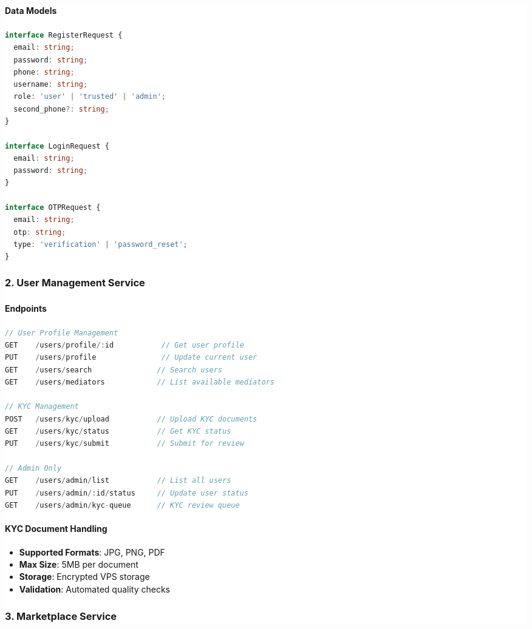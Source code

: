 #### Data Models
```typescript
interface RegisterRequest {
  email: string;
  password: string;
  phone: string;
  username: string;
  role: 'user' | 'trusted' | 'admin';
  second_phone?: string;
}

interface LoginRequest {
  email: string;
  password: string;
}

interface OTPRequest {
  email: string;
  otp: string;
  type: 'verification' | 'password_reset';
}
```

### 2. User Management Service

#### Endpoints
```typescript
// User Profile Management
GET    /users/profile/:id           // Get user profile
PUT    /users/profile               // Update current user
GET    /users/search               // Search users
GET    /users/mediators            // List available mediators

// KYC Management
POST   /users/kyc/upload           // Upload KYC documents
GET    /users/kyc/status           // Get KYC status
PUT    /users/kyc/submit           // Submit for review

// Admin Only
GET    /users/admin/list           // List all users
PUT    /users/admin/:id/status     // Update user status
GET    /users/admin/kyc-queue      // KYC review queue
```

#### KYC Document Handling
- **Supported Formats**: JPG, PNG, PDF
- **Max Size**: 5MB per document
- **Storage**: Encrypted VPS storage
- **Validation**: Automated quality checks

### 3. Marketplace Service
